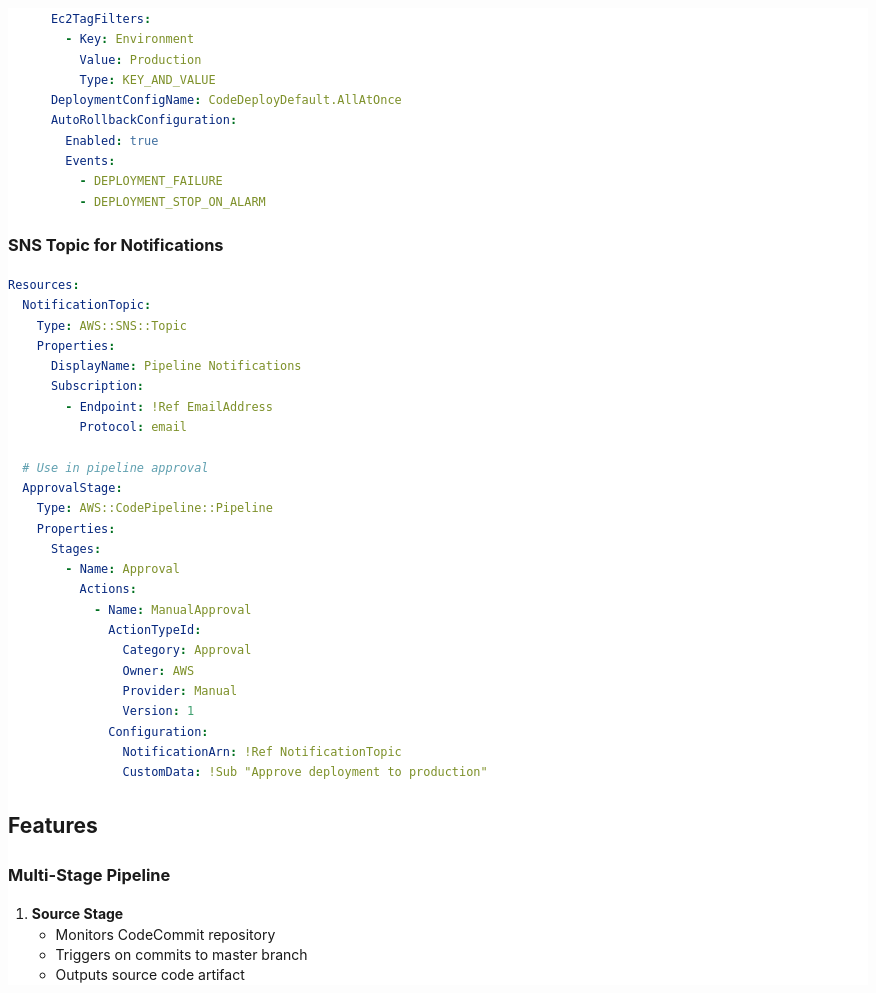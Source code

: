 ```yaml
      Ec2TagFilters:
        - Key: Environment
          Value: Production
          Type: KEY_AND_VALUE
      DeploymentConfigName: CodeDeployDefault.AllAtOnce
      AutoRollbackConfiguration:
        Enabled: true
        Events:
          - DEPLOYMENT_FAILURE
          - DEPLOYMENT_STOP_ON_ALARM
```

### SNS Topic for Notifications

```yaml
Resources:
  NotificationTopic:
    Type: AWS::SNS::Topic
    Properties:
      DisplayName: Pipeline Notifications
      Subscription:
        - Endpoint: !Ref EmailAddress
          Protocol: email

  # Use in pipeline approval
  ApprovalStage:
    Type: AWS::CodePipeline::Pipeline
    Properties:
      Stages:
        - Name: Approval
          Actions:
            - Name: ManualApproval
              ActionTypeId:
                Category: Approval
                Owner: AWS
                Provider: Manual
                Version: 1
              Configuration:
                NotificationArn: !Ref NotificationTopic
                CustomData: !Sub "Approve deployment to production"
```

## Features

### Multi-Stage Pipeline

1. **Source Stage**
   - Monitors CodeCommit repository
   - Triggers on commits to master branch
   - Outputs source code artifact
